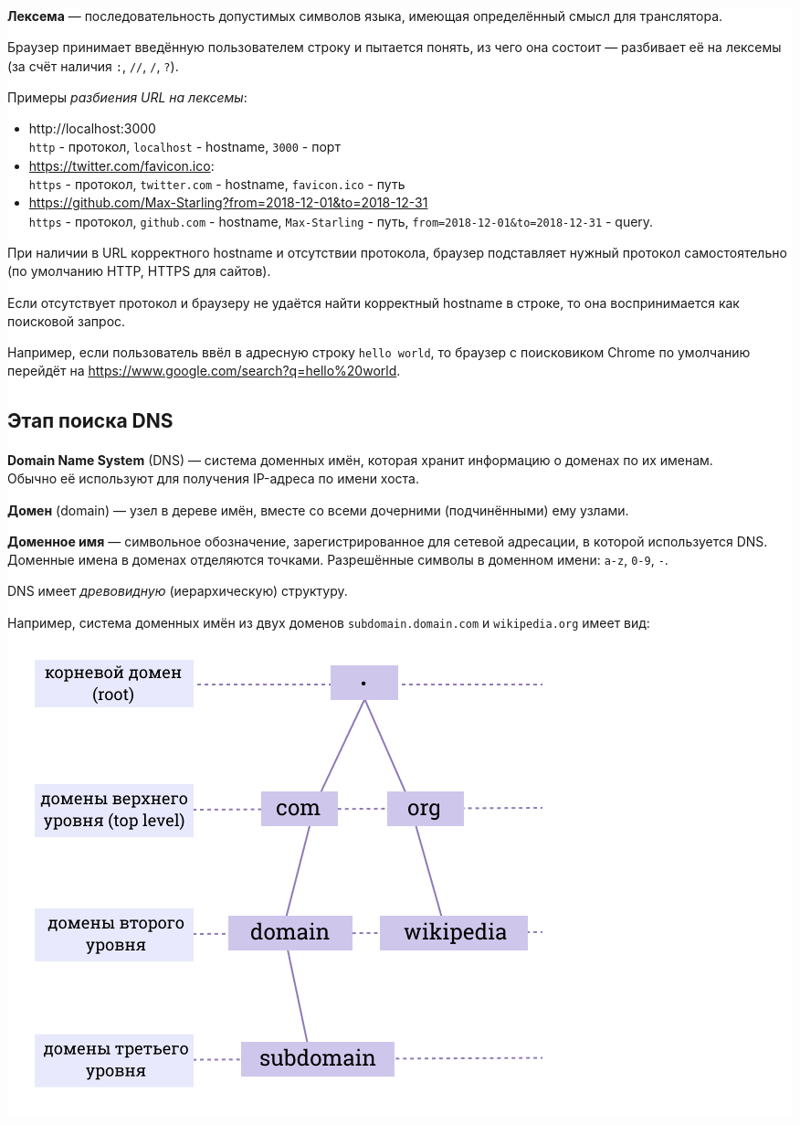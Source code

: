 **Лексема** — последовательность допустимых символов языка, имеющая определённый смысл для транслятора.

Браузер принимает введённую пользователем строку и пытается понять, из чего она состоит — разбивает её на лексемы (за счёт наличия `:`, `//`, `/`, `?`).  

Примеры *разбиения URL на лексемы*:  
* http://localhost:3000  
`http` - протокол, `localhost` - hostname, `3000` - порт
* https://twitter.com/favicon.ico:  
`https` - протокол, `twitter.com` - hostname, `favicon.ico` - путь
* https://github.com/Max-Starling?from=2018-12-01&to=2018-12-31  
`https` - протокол, `github.com` - hostname, `Max-Starling` - путь, `from=2018-12-01&to=2018-12-31` - query.

При наличии в URL корректного hostname и отсутствии протокола, браузер подставляет нужный протокол самостоятельно (по умолчанию HTTP, HTTPS для сайтов).

Если отсутствует протокол и браузеру не удаётся найти корректный hostname в строке, то она воспринимается как поисковой запрос.  

Например, если пользователь ввёл в адресную строку `hello world`, то браузер с поисковиком Chrome по умолчанию перейдёт на https://www.google.com/search?q=hello%20world.

## Этап поиска DNS

**Domain Name System** (DNS) — система доменных имён, которая хранит информацию о доменах по их именам.  
Обычно её используют для получения IP-адреса по имени хоста.

**Домен** (domain) — узел в дереве имён, вместе со всеми дочерними (подчинёнными) ему узлами.  

**Доменное имя** — символьное обозначение, зарегистрированное для сетевой адресации, в которой используется DNS. 
Доменные имена в доменах отделяются точками. Разрешённые символы в доменном имени: `a-z`, `0-9`, `-`. 

DNS имеет *древовидную* (иерархическую) структуру.

Например, система доменных имён из двух доменов `subdomain.domain.com` и `wikipedia.org` имеет вид:
![DNS](./assets/DNS.png)